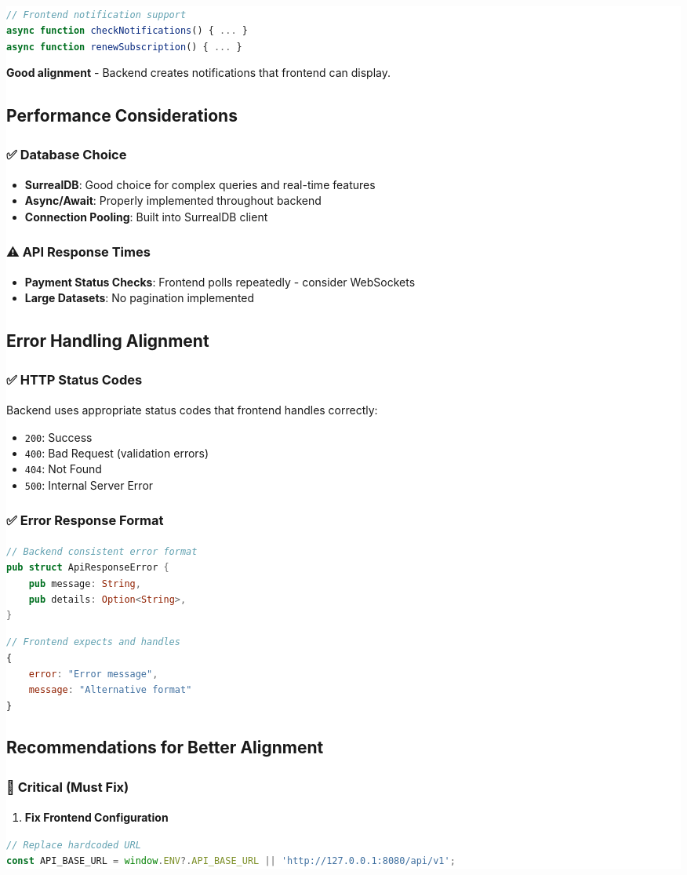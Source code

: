 ```javascript
// Frontend notification support
async function checkNotifications() { ... }
async function renewSubscription() { ... }
```

**Good alignment** - Backend creates notifications that frontend can display.

## Performance Considerations

### ✅ **Database Choice**
- **SurrealDB**: Good choice for complex queries and real-time features
- **Async/Await**: Properly implemented throughout backend
- **Connection Pooling**: Built into SurrealDB client

### ⚠️ **API Response Times**
- **Payment Status Checks**: Frontend polls repeatedly - consider WebSockets
- **Large Datasets**: No pagination implemented

## Error Handling Alignment

### ✅ **HTTP Status Codes**
Backend uses appropriate status codes that frontend handles correctly:
- `200`: Success
- `400`: Bad Request (validation errors)
- `404`: Not Found
- `500`: Internal Server Error

### ✅ **Error Response Format**
```rust
// Backend consistent error format
pub struct ApiResponseError {
    pub message: String,
    pub details: Option<String>,
}
```

```javascript
// Frontend expects and handles
{
    error: "Error message",
    message: "Alternative format"
}
```

## Recommendations for Better Alignment

### 🔴 **Critical (Must Fix)**

1. **Fix Frontend Configuration**
```javascript
// Replace hardcoded URL
const API_BASE_URL = window.ENV?.API_BASE_URL || 'http://127.0.0.1:8080/api/v1';
```

